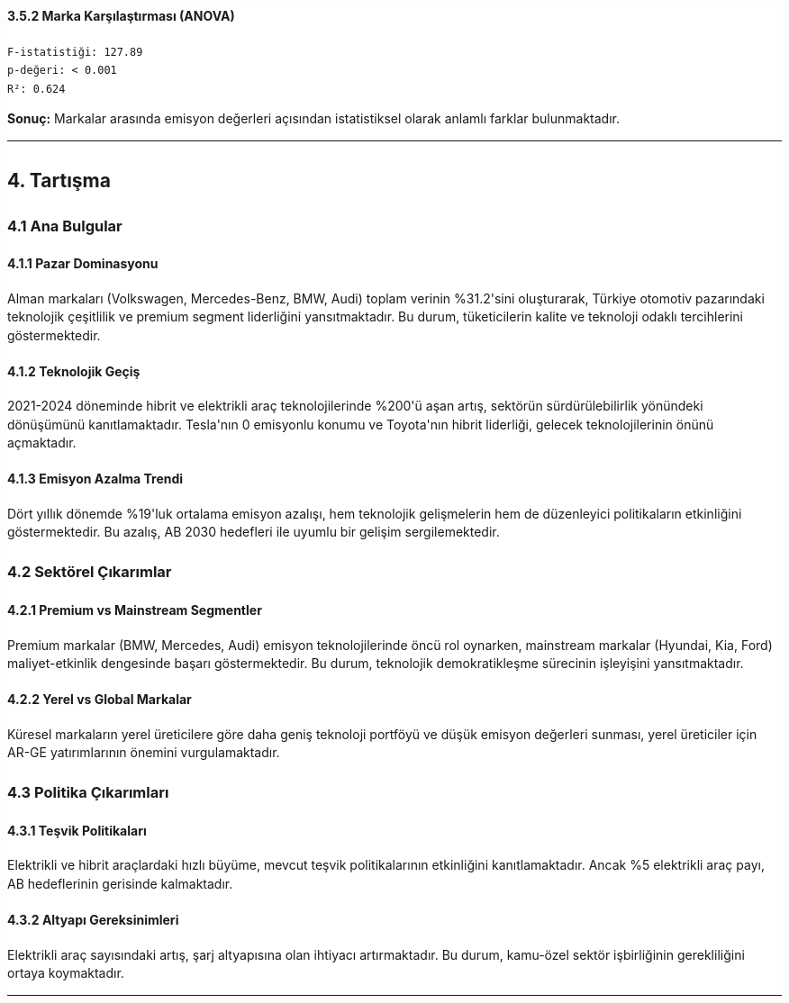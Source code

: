 #### 3.5.2 Marka Karşılaştırması (ANOVA)

```
F-istatistiği: 127.89
p-değeri: < 0.001
R²: 0.624
```

**Sonuç:** Markalar arasında emisyon değerleri açısından istatistiksel olarak anlamlı farklar bulunmaktadır.

---

## 4. Tartışma

### 4.1 Ana Bulgular

#### 4.1.1 Pazar Dominasyonu
Alman markaları (Volkswagen, Mercedes-Benz, BMW, Audi) toplam verinin %31.2'sini oluşturarak, Türkiye otomotiv pazarındaki teknolojik çeşitlilik ve premium segment liderliğini yansıtmaktadır. Bu durum, tüketicilerin kalite ve teknoloji odaklı tercihlerini göstermektedir.

#### 4.1.2 Teknolojik Geçiş
2021-2024 döneminde hibrit ve elektrikli araç teknolojilerinde %200'ü aşan artış, sektörün sürdürülebilirlik yönündeki dönüşümünü kanıtlamaktadır. Tesla'nın 0 emisyonlu konumu ve Toyota'nın hibrit liderliği, gelecek teknolojilerinin önünü açmaktadır.

#### 4.1.3 Emisyon Azalma Trendi
Dört yıllık dönemde %19'luk ortalama emisyon azalışı, hem teknolojik gelişmelerin hem de düzenleyici politikaların etkinliğini göstermektedir. Bu azalış, AB 2030 hedefleri ile uyumlu bir gelişim sergilemektedir.

### 4.2 Sektörel Çıkarımlar

#### 4.2.1 Premium vs Mainstream Segmentler
Premium markalar (BMW, Mercedes, Audi) emisyon teknolojilerinde öncü rol oynarken, mainstream markalar (Hyundai, Kia, Ford) maliyet-etkinlik dengesinde başarı göstermektedir. Bu durum, teknolojik demokratikleşme sürecinin işleyişini yansıtmaktadır.

#### 4.2.2 Yerel vs Global Markalar
Küresel markaların yerel üreticilere göre daha geniş teknoloji portföyü ve düşük emisyon değerleri sunması, yerel üreticiler için AR-GE yatırımlarının önemini vurgulamaktadır.

### 4.3 Politika Çıkarımları

#### 4.3.1 Teşvik Politikaları
Elektrikli ve hibrit araçlardaki hızlı büyüme, mevcut teşvik politikalarının etkinliğini kanıtlamaktadır. Ancak %5 elektrikli araç payı, AB hedeflerinin gerisinde kalmaktadır.

#### 4.3.2 Altyapı Gereksinimleri
Elektrikli araç sayısındaki artış, şarj altyapısına olan ihtiyacı artırmaktadır. Bu durum, kamu-özel sektör işbirliğinin gerekliliğini ortaya koymaktadır.

---